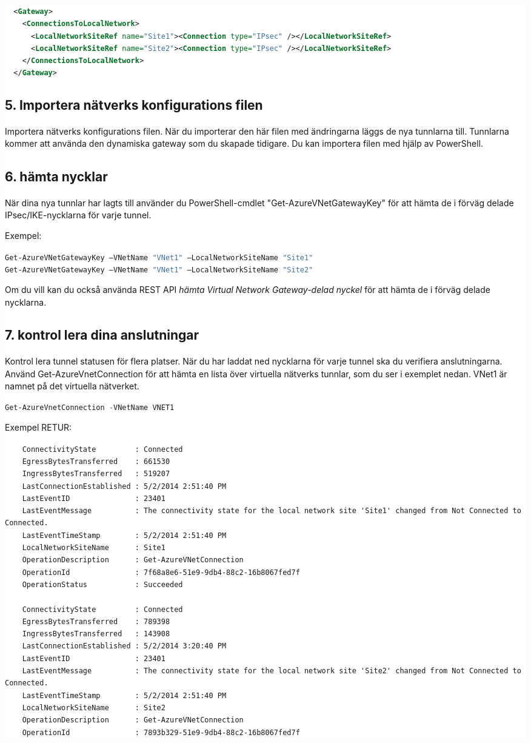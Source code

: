 ```xml
  <Gateway>
    <ConnectionsToLocalNetwork>
      <LocalNetworkSiteRef name="Site1"><Connection type="IPsec" /></LocalNetworkSiteRef>
      <LocalNetworkSiteRef name="Site2"><Connection type="IPsec" /></LocalNetworkSiteRef>
    </ConnectionsToLocalNetwork>
  </Gateway>
```

## <a name="5-import-the-network-configuration-file"></a>5. Importera nätverks konfigurations filen
Importera nätverks konfigurations filen. När du importerar den här filen med ändringarna läggs de nya tunnlarna till. Tunnlarna kommer att använda den dynamiska gateway som du skapade tidigare. Du kan importera filen med hjälp av PowerShell.

## <a name="6-download-keys"></a>6. hämta nycklar
När dina nya tunnlar har lagts till använder du PowerShell-cmdlet "Get-AzureVNetGatewayKey" för att hämta de i förväg delade IPsec/IKE-nycklarna för varje tunnel.

Exempel:

```powershell
Get-AzureVNetGatewayKey –VNetName "VNet1" –LocalNetworkSiteName "Site1"
Get-AzureVNetGatewayKey –VNetName "VNet1" –LocalNetworkSiteName "Site2"
```

Om du vill kan du också använda REST API *hämta Virtual Network Gateway-delad nyckel* för att hämta de i förväg delade nycklarna.

## <a name="7-verify-your-connections"></a>7. kontrol lera dina anslutningar
Kontrol lera tunnel statusen för flera platser. När du har laddat ned nycklarna för varje tunnel ska du verifiera anslutningarna. Använd Get-AzureVnetConnection för att hämta en lista över virtuella nätverks tunnlar, som du ser i exemplet nedan. VNet1 är namnet på det virtuella nätverket.

```powershell
Get-AzureVnetConnection -VNetName VNET1
```

Exempel RETUR:

```
    ConnectivityState         : Connected
    EgressBytesTransferred    : 661530
    IngressBytesTransferred   : 519207
    LastConnectionEstablished : 5/2/2014 2:51:40 PM
    LastEventID               : 23401
    LastEventMessage          : The connectivity state for the local network site 'Site1' changed from Not Connected to Connected.
    LastEventTimeStamp        : 5/2/2014 2:51:40 PM
    LocalNetworkSiteName      : Site1
    OperationDescription      : Get-AzureVNetConnection
    OperationId               : 7f68a8e6-51e9-9db4-88c2-16b8067fed7f
    OperationStatus           : Succeeded

    ConnectivityState         : Connected
    EgressBytesTransferred    : 789398
    IngressBytesTransferred   : 143908
    LastConnectionEstablished : 5/2/2014 3:20:40 PM
    LastEventID               : 23401
    LastEventMessage          : The connectivity state for the local network site 'Site2' changed from Not Connected to Connected.
    LastEventTimeStamp        : 5/2/2014 2:51:40 PM
    LocalNetworkSiteName      : Site2
    OperationDescription      : Get-AzureVNetConnection
    OperationId               : 7893b329-51e9-9db4-88c2-16b8067fed7f
```